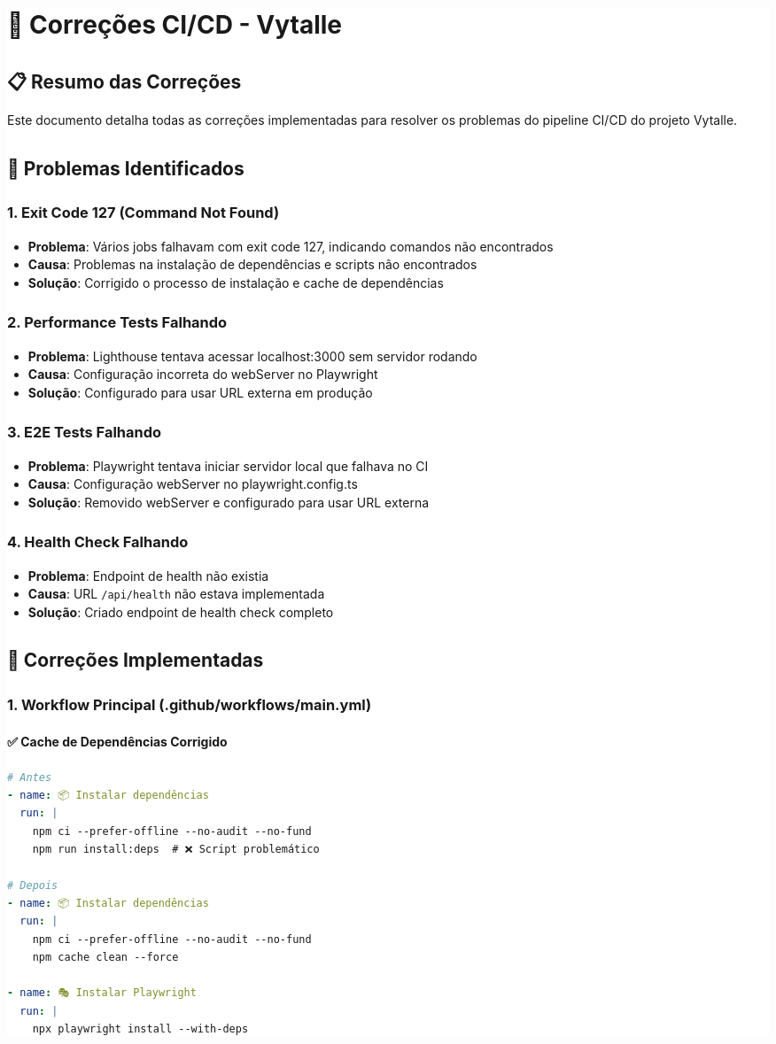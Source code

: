 # 🔧 Correções CI/CD - Vytalle

## 📋 Resumo das Correções

Este documento detalha todas as correções implementadas para resolver os
problemas do pipeline CI/CD do projeto Vytalle.

## 🚨 Problemas Identificados

### 1. Exit Code 127 (Command Not Found)

- **Problema**: Vários jobs falhavam com exit code 127, indicando comandos não
  encontrados
- **Causa**: Problemas na instalação de dependências e scripts não encontrados
- **Solução**: Corrigido o processo de instalação e cache de dependências

### 2. Performance Tests Falhando

- **Problema**: Lighthouse tentava acessar localhost:3000 sem servidor rodando
- **Causa**: Configuração incorreta do webServer no Playwright
- **Solução**: Configurado para usar URL externa em produção

### 3. E2E Tests Falhando

- **Problema**: Playwright tentava iniciar servidor local que falhava no CI
- **Causa**: Configuração webServer no playwright.config.ts
- **Solução**: Removido webServer e configurado para usar URL externa

### 4. Health Check Falhando

- **Problema**: Endpoint de health não existia
- **Causa**: URL `/api/health` não estava implementada
- **Solução**: Criado endpoint de health check completo

## 🔧 Correções Implementadas

### 1. Workflow Principal (.github/workflows/main.yml)

#### ✅ Cache de Dependências Corrigido

```yaml
# Antes
- name: 📦 Instalar dependências
  run: |
    npm ci --prefer-offline --no-audit --no-fund
    npm run install:deps  # ❌ Script problemático

# Depois
- name: 📦 Instalar dependências
  run: |
    npm ci --prefer-offline --no-audit --no-fund
    npm cache clean --force

- name: 🎭 Instalar Playwright
  run: |
    npx playwright install --with-deps
```
